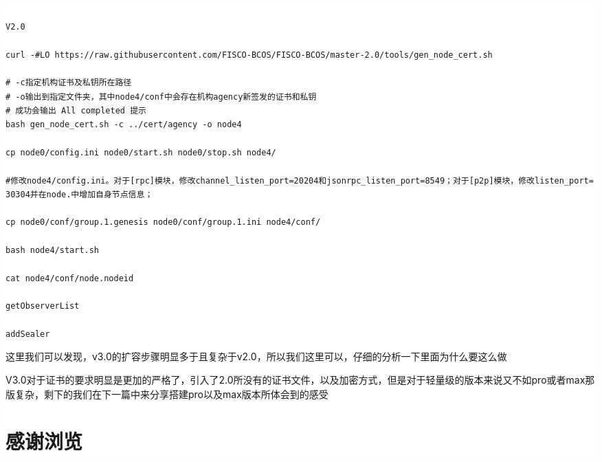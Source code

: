 

```

V2.0

curl -#LO https://raw.githubusercontent.com/FISCO-BCOS/FISCO-BCOS/master-2.0/tools/gen_node_cert.sh

# -c指定机构证书及私钥所在路径
# -o输出到指定文件夹，其中node4/conf中会存在机构agency新签发的证书和私钥
# 成功会输出 All completed 提示
bash gen_node_cert.sh -c ../cert/agency -o node4

cp node0/config.ini node0/start.sh node0/stop.sh node4/

#修改node4/config.ini。对于[rpc]模块，修改channel_listen_port=20204和jsonrpc_listen_port=8549；对于[p2p]模块，修改listen_port=30304并在node.中增加自身节点信息；

cp node0/conf/group.1.genesis node0/conf/group.1.ini node4/conf/

bash node4/start.sh

cat node4/conf/node.nodeid

getObserverList

addSealer 

```

这里我们可以发现，v3.0的扩容步骤明显多于且复杂于v2.0，所以我们这里可以，仔细的分析一下里面为什么要这么做

V3.0对于证书的要求明显是更加的严格了，引入了2.0所没有的证书文件，以及加密方式，但是对于轻量级的版本来说又不如pro或者max那版复杂，剩下的我们在下一篇中来分享搭建pro以及max版本所体会到的感受

# ​感谢浏览